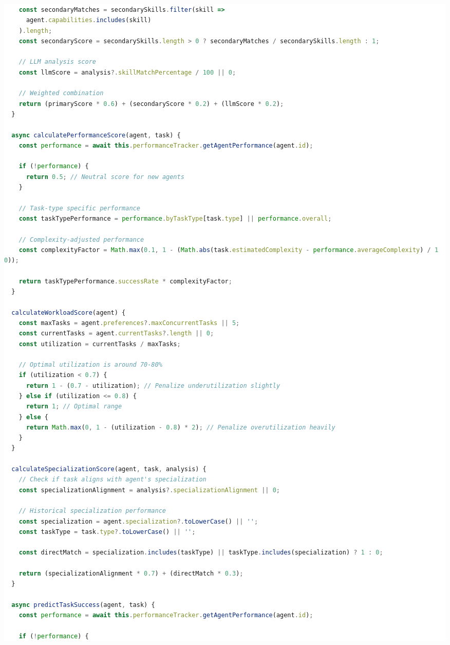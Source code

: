 ```javascript
    const secondaryMatches = secondarySkills.filter(skill => 
      agent.capabilities.includes(skill)
    ).length;
    const secondaryScore = secondarySkills.length > 0 ? secondaryMatches / secondarySkills.length : 1;
    
    // LLM analysis score
    const llmScore = analysis?.skillMatchPercentage / 100 || 0;
    
    // Weighted combination
    return (primaryScore * 0.6) + (secondaryScore * 0.2) + (llmScore * 0.2);
  }
  
  async calculatePerformanceScore(agent, task) {
    const performance = await this.performanceTracker.getAgentPerformance(agent.id);
    
    if (!performance) {
      return 0.5; // Neutral score for new agents
    }
    
    // Task-type specific performance
    const taskTypePerformance = performance.byTaskType[task.type] || performance.overall;
    
    // Complexity-adjusted performance
    const complexityFactor = Math.max(0.1, 1 - (Math.abs(task.estimatedComplexity - performance.averageComplexity) / 10));
    
    return taskTypePerformance.successRate * complexityFactor;
  }
  
  calculateWorkloadScore(agent) {
    const maxTasks = agent.preferences?.maxConcurrentTasks || 5;
    const currentTasks = agent.currentTasks?.length || 0;
    const utilization = currentTasks / maxTasks;
    
    // Optimal utilization is around 70-80%
    if (utilization < 0.7) {
      return 1 - (0.7 - utilization); // Penalize underutilization slightly
    } else if (utilization <= 0.8) {
      return 1; // Optimal range
    } else {
      return Math.max(0, 1 - (utilization - 0.8) * 2); // Penalize overutilization heavily
    }
  }
  
  calculateSpecializationScore(agent, task, analysis) {
    // Check if task aligns with agent's specialization
    const specializationAlignment = analysis?.specializationAlignment || 0;
    
    // Historical specialization performance
    const specialization = agent.specialization?.toLowerCase() || '';
    const taskType = task.type?.toLowerCase() || '';
    
    const directMatch = specialization.includes(taskType) || taskType.includes(specialization) ? 1 : 0;
    
    return (specializationAlignment * 0.7) + (directMatch * 0.3);
  }
  
  async predictTaskSuccess(agent, task) {
    const performance = await this.performanceTracker.getAgentPerformance(agent.id);
    
    if (!performance) {
```